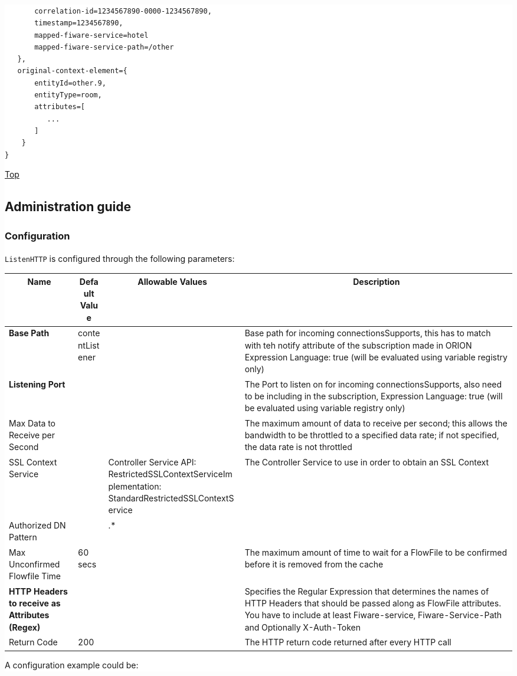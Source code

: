 ```
	   correlation-id=1234567890-0000-1234567890,
	   timestamp=1234567890,
	   mapped-fiware-service=hotel
	   mapped-fiware-service-path=/other
   },
   original-context-element={
	   entityId=other.9,
	   entityType=room,
	   attributes=[
	      ...
	   ]
	}
}
```

[Top](#top)

## <a name="section2"></a>Administration guide
### <a name="section2.1"></a>Configuration
`ListenHTTP` is configured through the following parameters:

|Name|Default Value|Allowable Values|Description|
|--- |--- |--- |--- |
|**Base Path**|contentListener| |Base path for incoming connectionsSupports, this has to match with teh notify attribute of the subscription made in ORION Expression Language: true (will be evaluated using variable registry only)|
|**Listening Port**| | |The Port to listen on for incoming connectionsSupports, also need to be including in the subscription, Expression Language: true (will be evaluated using variable registry only)|
|Max Data to Receive per Second| | |The maximum amount of data to receive per second; this allows the bandwidth to be throttled to a specified data rate; if not specified, the data rate is not throttled|
|SSL Context Service| |Controller Service API: RestrictedSSLContextServiceImplementation: StandardRestrictedSSLContextService|The Controller Service to use in order to obtain an SSL Context|
|Authorized DN Pattern| |.*| |A Regular Expression to apply against the Distinguished Name of incoming connections. If the Pattern does not match the DN, the connection will be refused.|
|Max Unconfirmed Flowfile Time|60 secs| |The maximum amount of time to wait for a FlowFile to be confirmed before it is removed from the cache|
|**HTTP Headers to receive as Attributes (Regex)**| | |Specifies the Regular Expression that determines the names of HTTP Headers that should be passed along as FlowFile attributes. You have to include at least Fiware-service, Fiware-Service-Path and Optionally X-Auth-Token|
|Return Code|200| |The HTTP return code returned after every HTTP call|

A configuration example could be:

